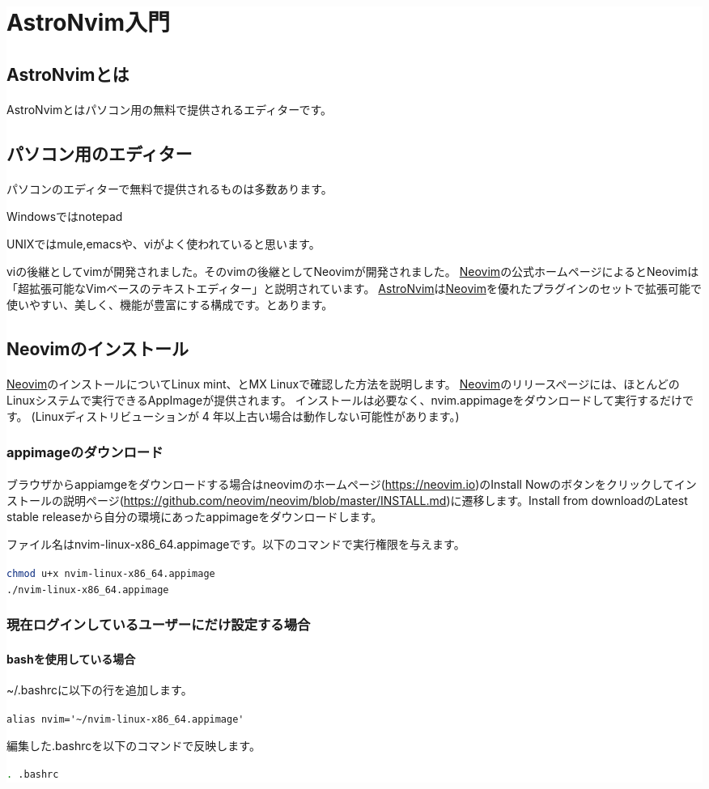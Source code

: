 # AstroNvim入門

[Neovim]: https://neovim.io/
[AstroNvim]: https://astronvim.com/

## AstroNvimとは

AstroNvimとはパソコン用の無料で提供されるエディターです。

## パソコン用のエディター

パソコンのエディターで無料で提供されるものは多数あります。

Windowsではnotepad

UNIXではmule,emacsや、viがよく使われていると思います。

viの後継としてvimが開発されました。そのvimの後継としてNeovimが開発されました。
[Neovim]の公式ホームページによるとNeovimは「超拡張可能なVimベースのテキストエディター」と説明されています。
[AstroNvim]は[Neovim]を優れたプラグインのセットで拡張可能で使いやすい、美しく、機能が豊富にする構成です。とあります。

## Neovimのインストール

[Neovim]のインストールについてLinux mint、とMX Linuxで確認した方法を説明します。
[Neovim]のリリースページには、ほとんどのLinuxシステムで実行できるAppImageが提供されます。
インストールは必要なく、nvim.appimageをダウンロードして実行するだけです。
(Linuxディストリビューションが 4 年以上古い場合は動作しない可能性があります。)

### appimageのダウンロード

ブラウザからappiamgeをダウンロードする場合はneovimのホームページ(https://neovim.io)のInstall Nowのボタンをクリックしてインストールの説明ページ(https://github.com/neovim/neovim/blob/master/INSTALL.md)に遷移します。Install from downloadのLatest stable releaseから自分の環境にあったappimageをダウンロードします。

ファイル名はnvim-linux-x86_64.appimageです。以下のコマンドで実行権限を与えます。

```bash
chmod u+x nvim-linux-x86_64.appimage
./nvim-linux-x86_64.appimage
```

### 現在ログインしているユーザーにだけ設定する場合

#### bashを使用している場合

~/.bashrcに以下の行を追加します。

```bashrc
alias nvim='~/nvim-linux-x86_64.appimage'
```

編集した.bashrcを以下のコマンドで反映します。

```bash
. .bashrc
```


[Nerd Fonts]: https://www.nerdfonts.com/
[Astronvim/user_example]: https://github.com/AstroNvim/user_example
[nvimtools/none-ls.nvim]: https://github.com/nvimtools/none-ls.nvim